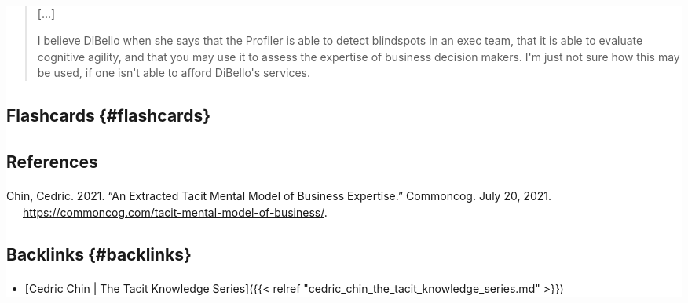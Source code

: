 > [...]
>
> I believe DiBello when she says that the Profiler is able to detect blindspots in an exec team, that it is able to evaluate cognitive agility, and that you may use it to assess the expertise of business decision makers. I'm just not sure how this may be used, if one isn't able to afford DiBello's services.


## Flashcards {#flashcards}

## References

<style>.csl-entry{text-indent: -1.5em; margin-left: 1.5em;}</style><div class="csl-bib-body">
  <div class="csl-entry"><a id="citeproc_bib_item_1"></a>Chin, Cedric. 2021. “An Extracted Tacit Mental Model of Business Expertise.” Commoncog. July 20, 2021. <a href="https://commoncog.com/tacit-mental-model-of-business/">https://commoncog.com/tacit-mental-model-of-business/</a>.</div>
</div>


## Backlinks {#backlinks}

-   [Cedric Chin | The Tacit Knowledge Series]({{< relref "cedric_chin_the_tacit_knowledge_series.md" >}})
